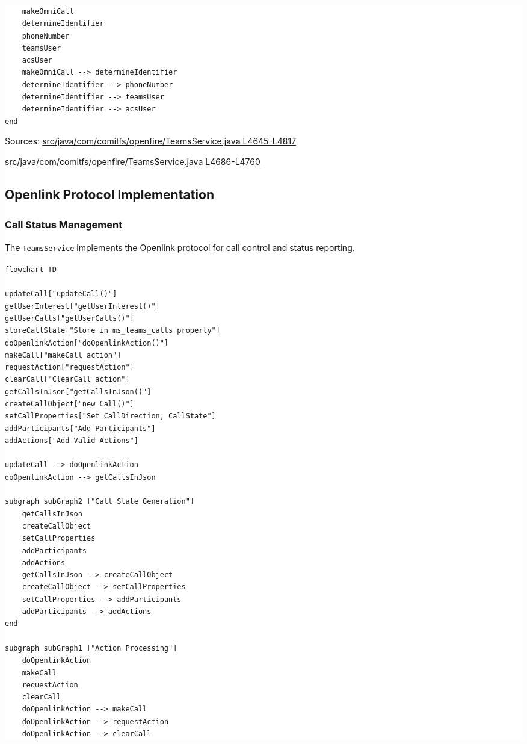 ```mermaid
    makeOmniCall
    determineIdentifier
    phoneNumber
    teamsUser
    acsUser
    makeOmniCall --> determineIdentifier
    determineIdentifier --> phoneNumber
    determineIdentifier --> teamsUser
    determineIdentifier --> acsUser
end
```

Sources: [src/java/com/comitfs/openfire/TeamsService.java L4645-L4817](https://github.com/ComitFS/cas-service/blob/b7087e8d/src/java/com/comitfs/openfire/TeamsService.java#L4645-L4817)

 [src/java/com/comitfs/openfire/TeamsService.java L4686-L4760](https://github.com/ComitFS/cas-service/blob/b7087e8d/src/java/com/comitfs/openfire/TeamsService.java#L4686-L4760)

## Openlink Protocol Implementation

### Call Status Management

The `TeamsService` implements the Openlink protocol for call control and status reporting.

```mermaid
flowchart TD

updateCall["updateCall()"]
getUserInterest["getUserInterest()"]
getUserCalls["getUserCalls()"]
storeCallState["Store in ms_teams_calls property"]
doOpenlinkAction["doOpenlinkAction()"]
makeCall["makeCall action"]
requestAction["requestAction"]
clearCall["ClearCall action"]
getCallsInJson["getCallsInJson()"]
createCallObject["new Call()"]
setCallProperties["Set CallDirection, CallState"]
addParticipants["Add Participants"]
addActions["Add Valid Actions"]

updateCall --> doOpenlinkAction
doOpenlinkAction --> getCallsInJson

subgraph subGraph2 ["Call State Generation"]
    getCallsInJson
    createCallObject
    setCallProperties
    addParticipants
    addActions
    getCallsInJson --> createCallObject
    createCallObject --> setCallProperties
    setCallProperties --> addParticipants
    addParticipants --> addActions
end

subgraph subGraph1 ["Action Processing"]
    doOpenlinkAction
    makeCall
    requestAction
    clearCall
    doOpenlinkAction --> makeCall
    doOpenlinkAction --> requestAction
    doOpenlinkAction --> clearCall
```